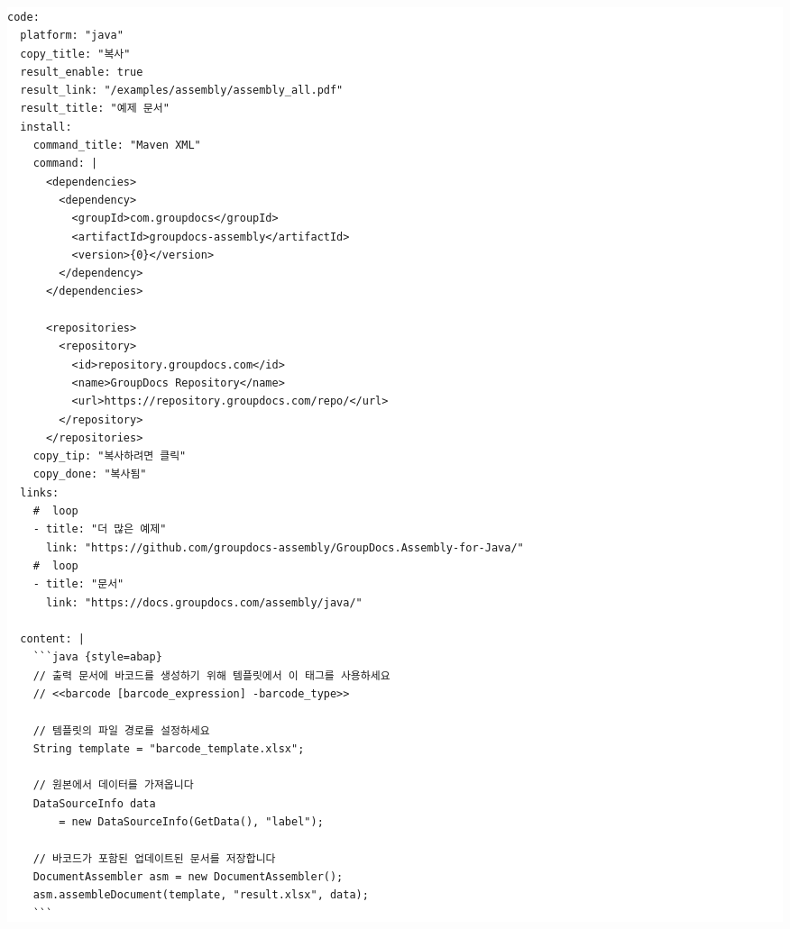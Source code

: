     code:
      platform: "java"
      copy_title: "복사"
      result_enable: true
      result_link: "/examples/assembly/assembly_all.pdf"
      result_title: "예제 문서"
      install:
        command_title: "Maven XML"
        command: |
          <dependencies>
            <dependency>
              <groupId>com.groupdocs</groupId>
              <artifactId>groupdocs-assembly</artifactId>
              <version>{0}</version>
            </dependency>
          </dependencies>

          <repositories>
            <repository>
              <id>repository.groupdocs.com</id>
              <name>GroupDocs Repository</name>
              <url>https://repository.groupdocs.com/repo/</url>
            </repository>
          </repositories>
        copy_tip: "복사하려면 클릭"
        copy_done: "복사됨"
      links:
        #  loop
        - title: "더 많은 예제"
          link: "https://github.com/groupdocs-assembly/GroupDocs.Assembly-for-Java/"
        #  loop
        - title: "문서"
          link: "https://docs.groupdocs.com/assembly/java/"
          
      content: |
        ```java {style=abap}
        // 출력 문서에 바코드를 생성하기 위해 템플릿에서 이 태그를 사용하세요
        // <<barcode [barcode_expression] -barcode_type>>

        // 템플릿의 파일 경로를 설정하세요
        String template = "barcode_template.xlsx";

        // 원본에서 데이터를 가져옵니다
        DataSourceInfo data 
            = new DataSourceInfo(GetData(), "label");

        // 바코드가 포함된 업데이트된 문서를 저장합니다
        DocumentAssembler asm = new DocumentAssembler();
        asm.assembleDocument(template, "result.xlsx", data);
        ```           
